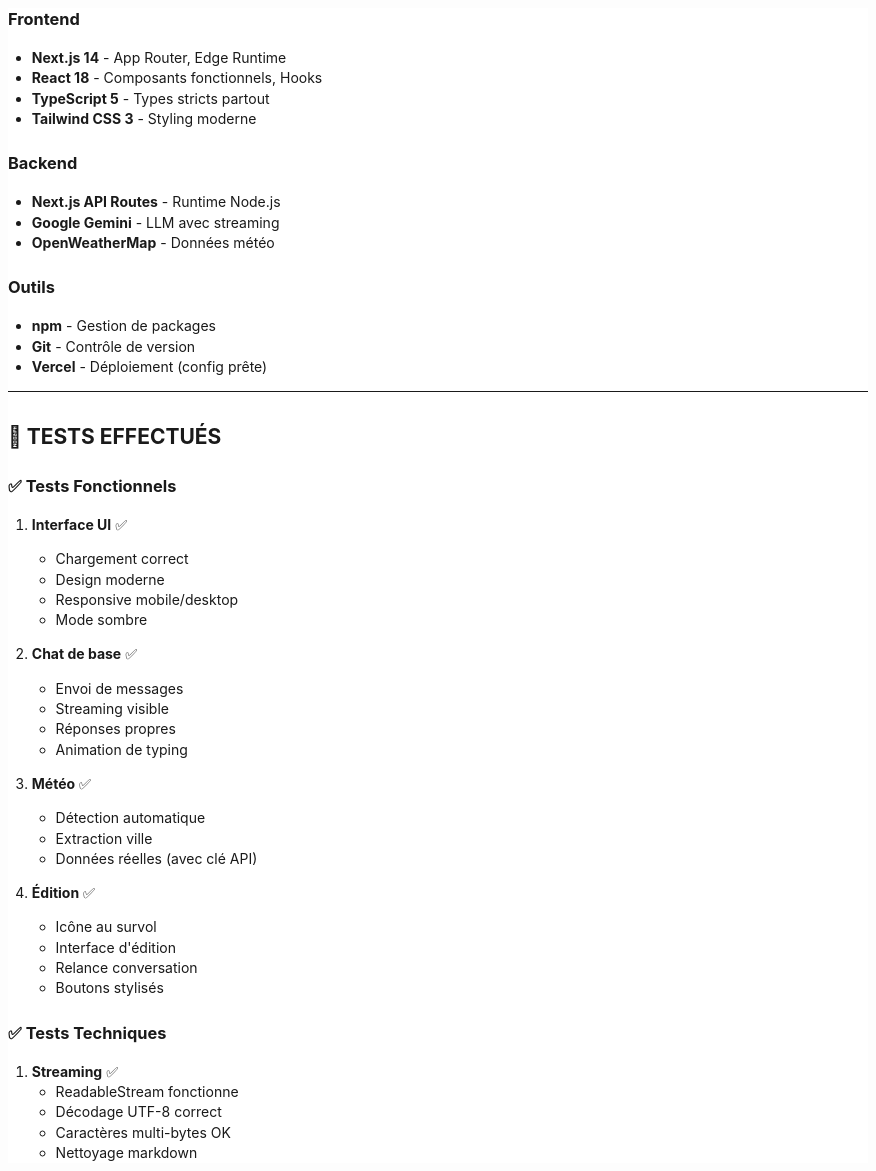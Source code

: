 ### Frontend
- **Next.js 14** - App Router, Edge Runtime
- **React 18** - Composants fonctionnels, Hooks
- **TypeScript 5** - Types stricts partout
- **Tailwind CSS 3** - Styling moderne

### Backend
- **Next.js API Routes** - Runtime Node.js
- **Google Gemini** - LLM avec streaming
- **OpenWeatherMap** - Données météo

### Outils
- **npm** - Gestion de packages
- **Git** - Contrôle de version
- **Vercel** - Déploiement (config prête)

---

## 🎯 TESTS EFFECTUÉS

### ✅ Tests Fonctionnels

1. **Interface UI** ✅
   - Chargement correct
   - Design moderne
   - Responsive mobile/desktop
   - Mode sombre

2. **Chat de base** ✅
   - Envoi de messages
   - Streaming visible
   - Réponses propres
   - Animation de typing

3. **Météo** ✅
   - Détection automatique
   - Extraction ville
   - Données réelles (avec clé API)

4. **Édition** ✅
   - Icône au survol
   - Interface d'édition
   - Relance conversation
   - Boutons stylisés

### ✅ Tests Techniques

1. **Streaming** ✅
   - ReadableStream fonctionne
   - Décodage UTF-8 correct
   - Caractères multi-bytes OK
   - Nettoyage markdown
